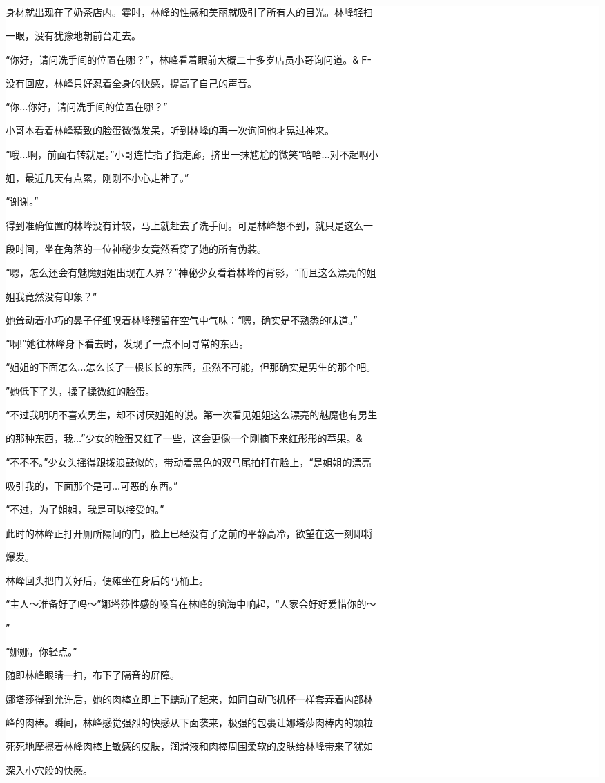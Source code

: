 身材就出现在了奶茶店内。霎时，林峰的性感和美丽就吸引了所有人的目光。林峰轻扫

一眼，没有犹豫地朝前台走去。

“你好，请问洗手间的位置在哪？”，林峰看着眼前大概二十多岁店员小哥询问道。& F-

没有回应，林峰只好忍着全身的快感，提高了自己的声音。

“你…你好，请问洗手间的位置在哪？”

小哥本看着林峰精致的脸蛋微微发呆，听到林峰的再一次询问他才晃过神来。

“哦…啊，前面右转就是。”小哥连忙指了指走廊，挤出一抹尴尬的微笑“哈哈…对不起啊小

姐，最近几天有点累，刚刚不小心走神了。”

“谢谢。”

得到准确位置的林峰没有计较，马上就赶去了洗手间。可是林峰想不到，就只是这么一

段时间，坐在角落的一位神秘少女竟然看穿了她的所有伪装。

“嗯，怎么还会有魅魔姐姐出现在人界？”神秘少女看着林峰的背影，“而且这么漂亮的姐

姐我竟然没有印象？”

她耸动着小巧的鼻子仔细嗅着林峰残留在空气中气味：“嗯，确实是不熟悉的味道。”

“啊!”她往林峰身下看去时，发现了一点不同寻常的东西。

“姐姐的下面怎么…怎么长了一根长长的东西，虽然不可能，但那确实是男生的那个吧。

”她低下了头，揉了揉微红的脸蛋。

“不过我明明不喜欢男生，却不讨厌姐姐的说。第一次看见姐姐这么漂亮的魅魔也有男生

的那种东西，我…”少女的脸蛋又红了一些，这会更像一个刚摘下来红彤彤的苹果。&

“不不不。”少女头摇得跟拨浪鼓似的，带动着黑色的双马尾拍打在脸上，“是姐姐的漂亮

吸引我的，下面那个是可…可恶的东西。”

“不过，为了姐姐，我是可以接受的。”

此时的林峰正打开厕所隔间的门，脸上已经没有了之前的平静高冷，欲望在这一刻即将

爆发。

林峰回头把门关好后，便瘫坐在身后的马桶上。

“主人～准备好了吗～”娜塔莎性感的嗓音在林峰的脑海中响起，“人家会好好爱惜你的～

”

“娜娜，你轻点。”

随即林峰眼睛一扫，布下了隔音的屏障。

娜塔莎得到允许后，她的肉棒立即上下蠕动了起来，如同自动飞机杯一样套弄着内部林

峰的肉棒。瞬间，林峰感觉强烈的快感从下面袭来，极强的包裹让娜塔莎肉棒内的颗粒

死死地摩擦着林峰肉棒上敏感的皮肤，润滑液和肉棒周围柔软的皮肤给林峰带来了犹如

深入小穴般的快感。
